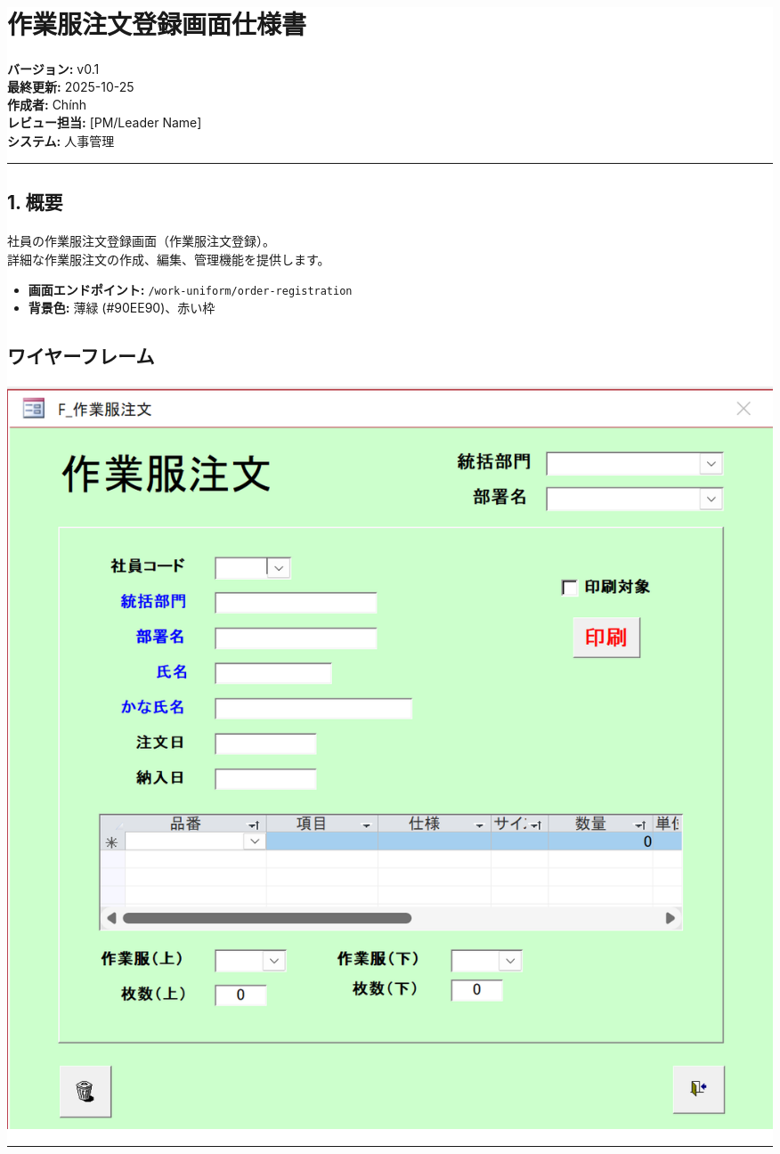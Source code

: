 # 作業服注文登録画面仕様書
**バージョン:** v0.1  
**最終更新:** 2025-10-25  
**作成者:** Chính  
**レビュー担当:** [PM/Leader Name]  
**システム:** 人事管理  

---

## 1. 概要
社員の作業服注文登録画面（作業服注文登録）。  
詳細な作業服注文の作成、編集、管理機能を提供します。

- **画面エンドポイント:** `/work-uniform/order-registration`
- **背景色:** 薄緑 (#90EE90)、赤い枠

## ワイヤーフレーム
![作業服注文登録画面](Work_Uniform_Order_Registration_UI.png)

---